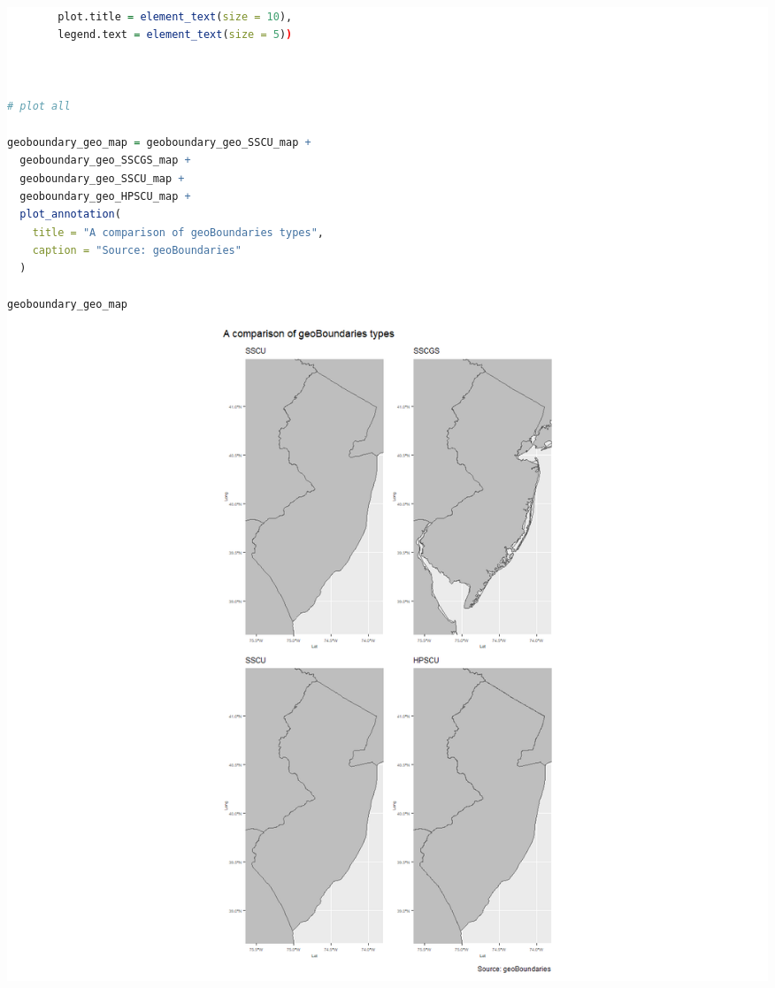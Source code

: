 ``` r
        plot.title = element_text(size = 10),
        legend.text = element_text(size = 5))



# plot all

geoboundary_geo_map = geoboundary_geo_SSCU_map + 
  geoboundary_geo_SSCGS_map + 
  geoboundary_geo_SSCU_map + 
  geoboundary_geo_HPSCU_map +
  plot_annotation(
    title = "A comparison of geoBoundaries types",
    caption = "Source: geoBoundaries"
  )

geoboundary_geo_map
```

![](explore-geoBoundaries_files/figure-gfm/unnamed-chunk-4-1.png)
